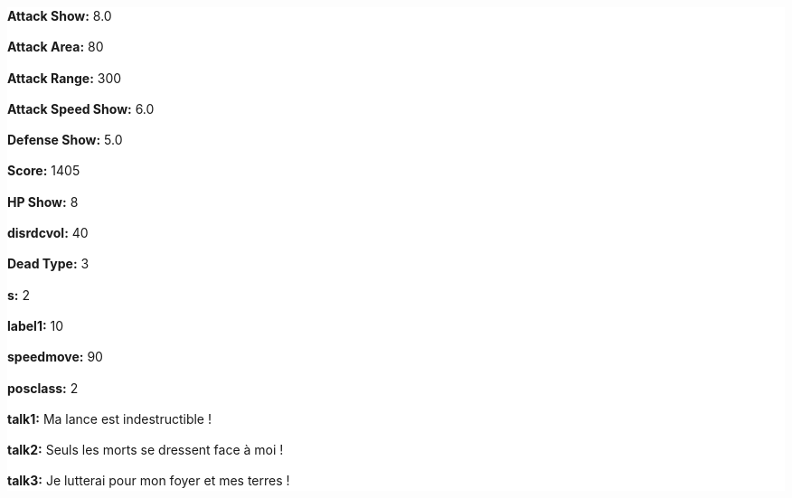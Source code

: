  **Attack Show:** 8.0

 **Attack Area:** 80

 **Attack Range:** 300

 **Attack Speed Show:** 6.0

 **Defense Show:** 5.0

 **Score:** 1405

 **HP Show:** 8

 **disrdcvol:** 40

 **Dead Type:** 3

 **s:** 2

 **label1:** 10

 **speedmove:** 90

 **posclass:** 2

 **talk1:** Ma lance est indestructible !

 **talk2:** Seuls les morts se dressent face à moi !

 **talk3:** Je lutterai pour mon foyer et mes terres !

